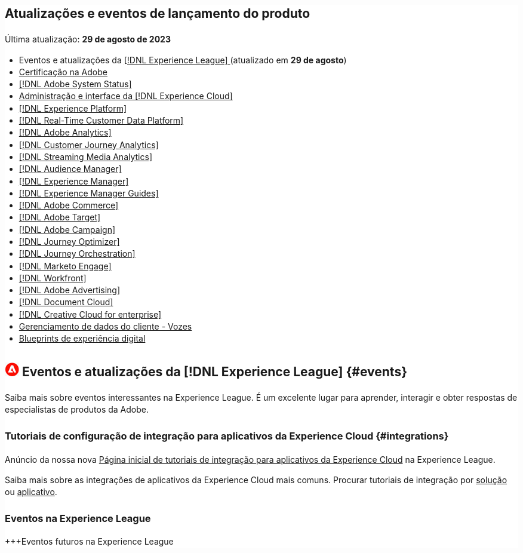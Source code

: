 ## Atualizações e eventos de lançamento do produto

Última atualização: **29 de agosto de 2023**

* Eventos e atualizações da [[!DNL Experience League] ](#events) (atualizado em **29 de agosto**)
* [Certificação na Adobe](#certification)
* [[!DNL Adobe System Status]](#status)
* [Administração e interface da [!DNL Experience Cloud]](#ecloud)
* [[!DNL Experience Platform]](#platform)
* [[!DNL Real-Time Customer Data Platform]](#rtcdp)
* [[!DNL Adobe Analytics]](#analytics)
* [[!DNL Customer Journey Analytics]](#cja)
* [[!DNL Streaming Media Analytics]](#sma)
* [[!DNL Audience Manager]](#aam)
* [[!DNL Experience Manager]](#aem)
* [[!DNL Experience Manager Guides]](#xml-doc)
* [[!DNL Adobe Commerce]](#commerce)
* [[!DNL Adobe Target]](#target)
* [[!DNL Adobe Campaign]](#ac)
* [[!DNL Journey Optimizer]](#journey-opt)
* [[!DNL Journey Orchestration]](#journey-orch)
* [[!DNL Marketo Engage]](#marketo)
* [[!DNL Workfront]](#workfront)
* [[!DNL Adobe Advertising]](#advertising)
* [[!DNL Document Cloud]](#doc-cloud)
* [[!DNL Creative Cloud for enterprise]](#creative-cloud)
* [Gerenciamento de dados do cliente - Vozes](#voices)
* [Blueprints de experiência digital](#blueprints)

## ![Ícone](/assets/experience-league.png) Eventos e atualizações da [!DNL Experience League] {#events}

Saiba mais sobre eventos interessantes na Experience League. É um excelente lugar para aprender, interagir e obter respostas de especialistas de produtos da Adobe.

### Tutoriais de configuração de integração para aplicativos da Experience Cloud {#integrations}

Anúncio da nossa nova [Página inicial de tutoriais de integração para aplicativos da Experience Cloud](https://experienceleague.adobe.com/docs/integrations-learn/experience-cloud/overview.html?lang=pt-BR) na Experience League.

Saiba mais sobre as integrações de aplicativos da Experience Cloud mais comuns. Procurar tutoriais de integração por [solução](https://experienceleague.adobe.com/docs/integrations-learn/experience-cloud/solution-categories/overview.html?lang=pt-BR) ou [aplicativo](https://experienceleague.adobe.com/docs/integrations-learn/experience-cloud/integrations-between-applications/overview.html?lang=pt-BR).

### Eventos na Experience League

+++Eventos futuros na Experience League
